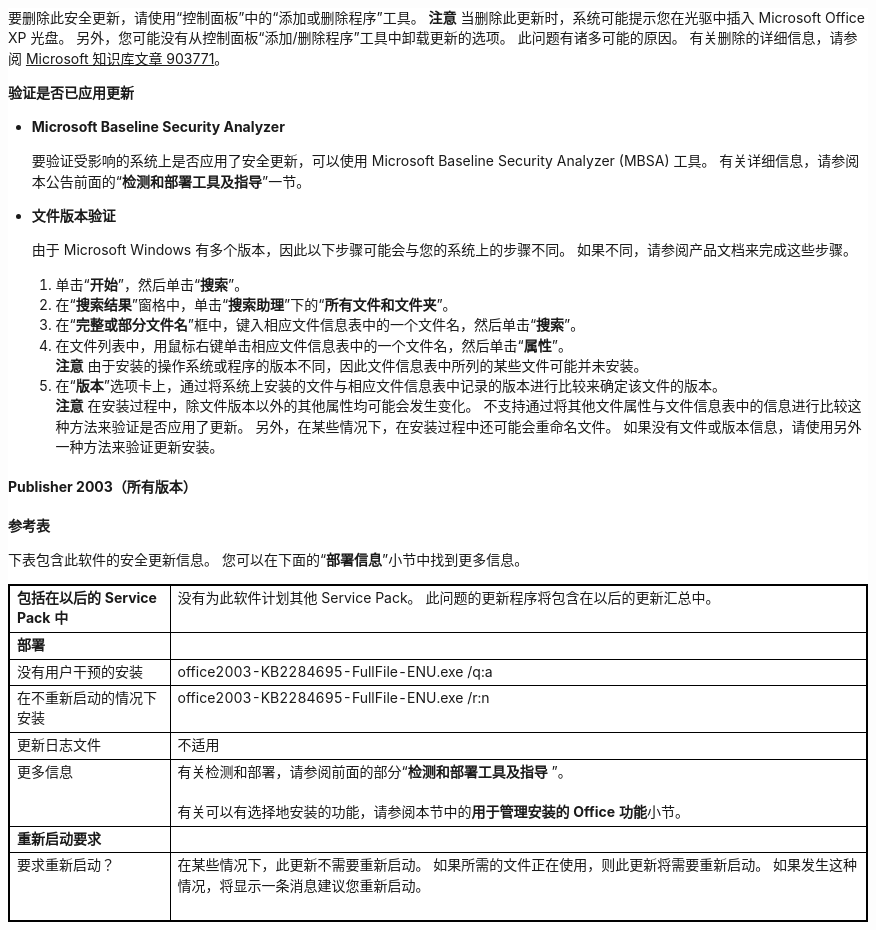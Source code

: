 要删除此安全更新，请使用“控制面板”中的“添加或删除程序”工具。 **注意** 当删除此更新时，系统可能提示您在光驱中插入 Microsoft Office XP 光盘。 另外，您可能没有从控制面板“添加/删除程序”工具中卸载更新的选项。 此问题有诸多可能的原因。 有关删除的详细信息，请参阅 [Microsoft 知识库文章 903771](https://support.microsoft.com/kb/903771)。
  
**验证是否已应用更新**
  
-   **Microsoft Baseline Security Analyzer**
  
    要验证受影响的系统上是否应用了安全更新，可以使用 Microsoft Baseline Security Analyzer (MBSA) 工具。 有关详细信息，请参阅本公告前面的“**检测和部署工具及指导**”一节。
  
-   **文件版本验证**
  
    由于 Microsoft Windows 有多个版本，因此以下步骤可能会与您的系统上的步骤不同。 如果不同，请参阅产品文档来完成这些步骤。
  
    1.  单击“**开始**”，然后单击“**搜索**”。  
    2.  在“**搜索结果**”窗格中，单击“**搜索助理**”下的“**所有文件和文件夹**”。  
    3.  在“**完整或部分文件名**”框中，键入相应文件信息表中的一个文件名，然后单击“**搜索**”。  
    4.  在文件列表中，用鼠标右键单击相应文件信息表中的一个文件名，然后单击“**属性**”。  
        **注意** 由于安装的操作系统或程序的版本不同，因此文件信息表中所列的某些文件可能并未安装。  
    5.  在“**版本**”选项卡上，通过将系统上安装的文件与相应文件信息表中记录的版本进行比较来确定该文件的版本。  
        **注意** 在安装过程中，除文件版本以外的其他属性均可能会发生变化。 不支持通过将其他文件属性与文件信息表中的信息进行比较这种方法来验证是否应用了更新。 另外，在某些情况下，在安装过程中还可能会重命名文件。 如果没有文件或版本信息，请使用另外一种方法来验证更新安装。
  
#### Publisher 2003（所有版本）
  
**参考表**
  
下表包含此软件的安全更新信息。 您可以在下面的“**部署信息**”小节中找到更多信息。

<p> </p>
<table style="border:1px solid black;">  
<tbody>  
<tr class="odd">
<td style="border:1px solid black;"><strong>包括在以后的 Service Pack 中</strong></td>
<td style="border:1px solid black;">没有为此软件计划其他 Service Pack。 此问题的更新程序将包含在以后的更新汇总中。</td>
</tr>  
<tr class="even">
<td style="border:1px solid black;"><strong>部署</strong></td>
<td style="border:1px solid black;"></td>
</tr>  
<tr class="odd">
<td style="border:1px solid black;">没有用户干预的安装</td>
<td style="border:1px solid black;">office2003-KB2284695-FullFile-ENU.exe /q:a</td>
</tr>  
<tr class="even">
<td style="border:1px solid black;">在不重新启动的情况下安装</td>
<td style="border:1px solid black;">office2003-KB2284695-FullFile-ENU.exe /r:n</td>
</tr>  
<tr class="odd">
<td style="border:1px solid black;">更新日志文件</td>
<td style="border:1px solid black;">不适用</td>
</tr>  
<tr class="even">
<td style="border:1px solid black;">更多信息</td>
<td style="border:1px solid black;">有关检测和部署，请参阅前面的部分“<strong>检测和部署工具及指导</strong> ”。 <br />
<br />
有关可以有选择地安装的功能，请参阅本节中的<strong>用于管理安装的 Office 功能</strong>小节。</td>
</tr>
<tr class="odd">
<td style="border:1px solid black;"><strong>重新启动要求</strong></td>
<td style="border:1px solid black;"></td>
</tr>  
<tr class="even">
<td style="border:1px solid black;">要求重新启动？</td>
<td style="border:1px solid black;">在某些情况下，此更新不需要重新启动。 如果所需的文件正在使用，则此更新将需要重新启动。 如果发生这种情况，将显示一条消息建议您重新启动。<br />
<br />